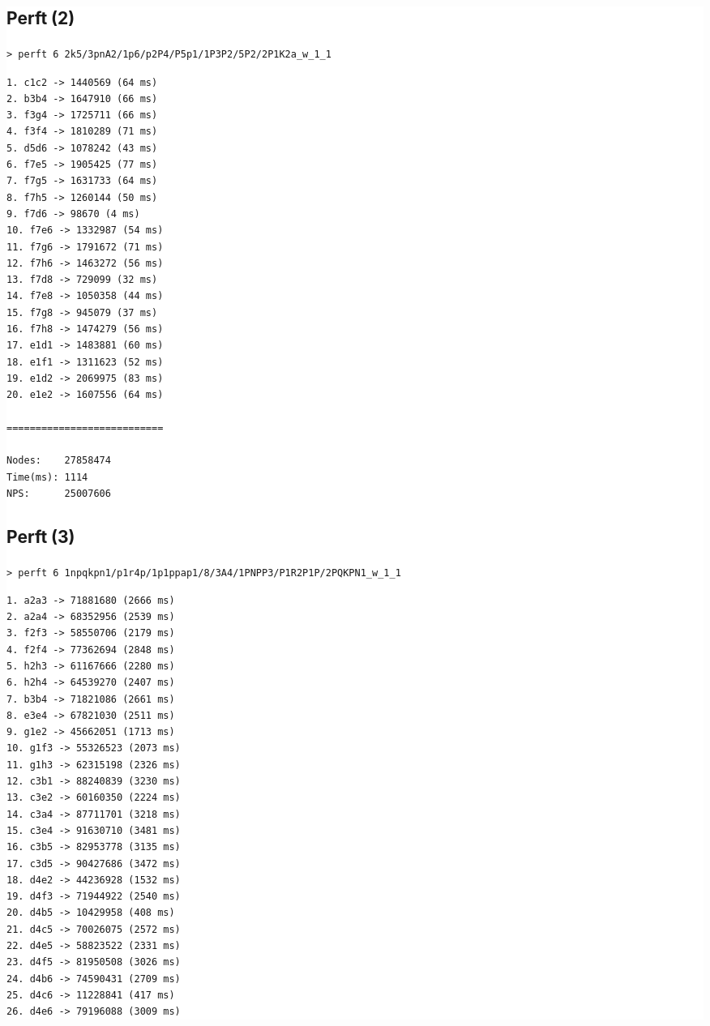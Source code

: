 ## Perft (2)

`> perft 6 2k5/3pnA2/1p6/p2P4/P5p1/1P3P2/5P2/2P1K2a_w_1_1`

```
1. c1c2 -> 1440569 (64 ms)
2. b3b4 -> 1647910 (66 ms)
3. f3g4 -> 1725711 (66 ms)
4. f3f4 -> 1810289 (71 ms)
5. d5d6 -> 1078242 (43 ms)
6. f7e5 -> 1905425 (77 ms)
7. f7g5 -> 1631733 (64 ms)
8. f7h5 -> 1260144 (50 ms)
9. f7d6 -> 98670 (4 ms)
10. f7e6 -> 1332987 (54 ms)
11. f7g6 -> 1791672 (71 ms)
12. f7h6 -> 1463272 (56 ms)
13. f7d8 -> 729099 (32 ms)
14. f7e8 -> 1050358 (44 ms)
15. f7g8 -> 945079 (37 ms)
16. f7h8 -> 1474279 (56 ms)
17. e1d1 -> 1483881 (60 ms)
18. e1f1 -> 1311623 (52 ms)
19. e1d2 -> 2069975 (83 ms)
20. e1e2 -> 1607556 (64 ms)

===========================

Nodes:    27858474
Time(ms): 1114
NPS:      25007606
```

## Perft (3)

`> perft 6 1npqkpn1/p1r4p/1p1ppap1/8/3A4/1PNPP3/P1R2P1P/2PQKPN1_w_1_1`

```
1. a2a3 -> 71881680 (2666 ms)
2. a2a4 -> 68352956 (2539 ms)
3. f2f3 -> 58550706 (2179 ms)
4. f2f4 -> 77362694 (2848 ms)
5. h2h3 -> 61167666 (2280 ms)
6. h2h4 -> 64539270 (2407 ms)
7. b3b4 -> 71821086 (2661 ms)
8. e3e4 -> 67821030 (2511 ms)
9. g1e2 -> 45662051 (1713 ms)
10. g1f3 -> 55326523 (2073 ms)
11. g1h3 -> 62315198 (2326 ms)
12. c3b1 -> 88240839 (3230 ms)
13. c3e2 -> 60160350 (2224 ms)
14. c3a4 -> 87711701 (3218 ms)
15. c3e4 -> 91630710 (3481 ms)
16. c3b5 -> 82953778 (3135 ms)
17. c3d5 -> 90427686 (3472 ms)
18. d4e2 -> 44236928 (1532 ms)
19. d4f3 -> 71944922 (2540 ms)
20. d4b5 -> 10429958 (408 ms)
21. d4c5 -> 70026075 (2572 ms)
22. d4e5 -> 58823522 (2331 ms)
23. d4f5 -> 81950508 (3026 ms)
24. d4b6 -> 74590431 (2709 ms)
25. d4c6 -> 11228841 (417 ms)
26. d4e6 -> 79196088 (3009 ms)
```